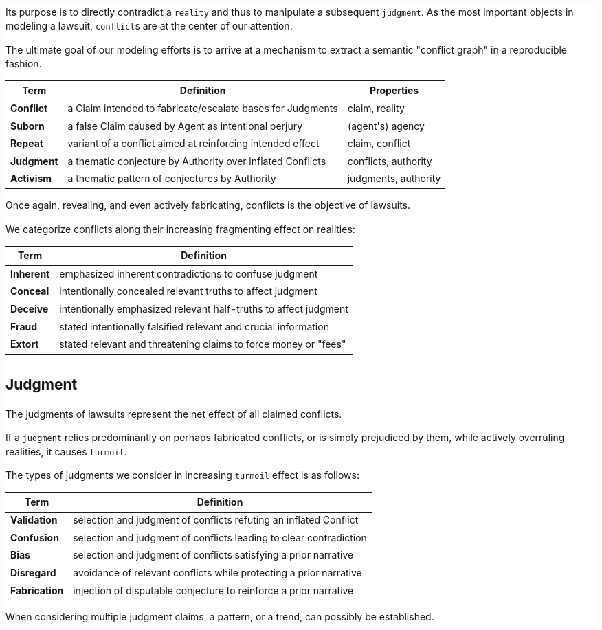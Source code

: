 Its purpose is to directly contradict a `reality` and thus to manipulate a subsequent `judgment`. As the most important objects in modeling a lawsuit, `conflict`s are at the center of our attention.

The ultimate goal of our modeling efforts is to arrive at a mechanism to extract a semantic "conflict graph" in a reproducible fashion.

| Term         | Definition                                                 | Properties           |
| ---          | ---                                                        | ---                  |
| **Conflict** | a Claim intended to fabricate/escalate bases for Judgments | claim, reality       |
| **Suborn**   | a false Claim caused by Agent as intentional perjury       | (agent's) agency     |
| **Repeat**   | variant of a conflict aimed at reinforcing intended effect | claim, conflict      |
| **Judgment** | a thematic conjecture by Authority over inflated Conflicts | conflicts, authority |
| **Activism** | a thematic pattern of conjectures by Authority             | judgments, authority |

Once again, revealing, and even actively fabricating, conflicts is the objective of lawsuits.

We categorize conflicts along their increasing fragmenting effect on realities:

| Term         | Definition                                                       |
| ---          | ---                                                              |
| **Inherent** | emphasized inherent contradictions to confuse judgment           |
| **Conceal**  | intentionally concealed relevant truths to affect judgment       |
| **Deceive**  | intentionally emphasized relevant half-truths to affect judgment |
| **Fraud**    | stated intentionally falsified relevant and crucial information  |
| **Extort**   | stated relevant and threatening claims to force money or "fees"  |

## Judgment

The judgments of lawsuits represent the net effect of all claimed conflicts.

If a `judgment` relies predominantly on perhaps fabricated conflicts, or is simply prejudiced by them, while actively overruling realities, it causes `turmoil`.

The types of judgments we consider in increasing `turmoil` effect is as follows:

| Term            | Definition                                                         |
| ---             | ---                                                                |
| **Validation**  | selection and judgment of conflicts refuting an inflated Conflict  |
| **Confusion**   | selection and judgment of conflicts leading to clear contradiction |
| **Bias**        | selection and judgment of conflicts satisfying a prior narrative   |
| **Disregard**   | avoidance of relevant conflicts while protecting a prior narrative |
| **Fabrication** | injection of disputable conjecture to reinforce a prior narrative  |

When considering multiple judgment claims, a pattern, or a trend, can possibly be established.
